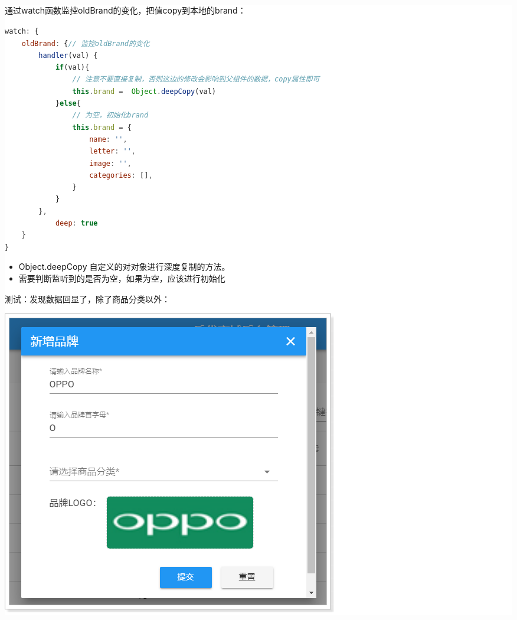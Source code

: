   通过watch函数监控oldBrand的变化，把值copy到本地的brand：

  ```js
  watch: {
      oldBrand: {// 监控oldBrand的变化
          handler(val) {
              if(val){
                  // 注意不要直接复制，否则这边的修改会影响到父组件的数据，copy属性即可
                  this.brand =  Object.deepCopy(val)
              }else{
                  // 为空，初始化brand
                  this.brand = {
                      name: '',
                      letter: '',
                      image: '',
                      categories: [],
                  }
              }
          },
              deep: true
      }
  }
  ```

  - Object.deepCopy 自定义的对对象进行深度复制的方法。
  - 需要判断监听到的是否为空，如果为空，应该进行初始化



测试：发现数据回显了，除了商品分类以外：

 ![1526219653994](assets/1526219653994.png)
